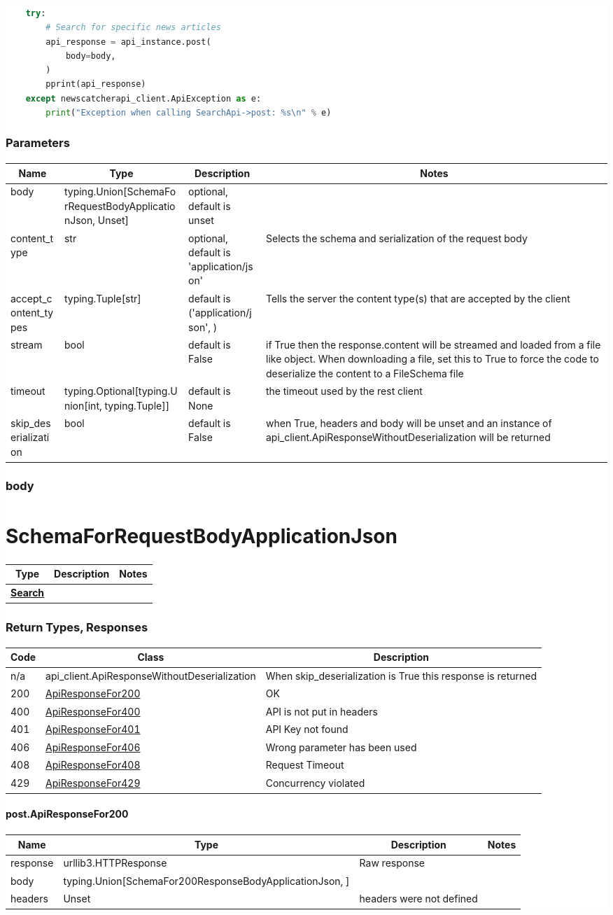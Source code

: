 ```python
    try:
        # Search for specific news articles
        api_response = api_instance.post(
            body=body,
        )
        pprint(api_response)
    except newscatcherapi_client.ApiException as e:
        print("Exception when calling SearchApi->post: %s\n" % e)
```
### Parameters

Name | Type | Description  | Notes
------------- | ------------- | ------------- | -------------
body | typing.Union[SchemaForRequestBodyApplicationJson, Unset] | optional, default is unset |
content_type | str | optional, default is 'application/json' | Selects the schema and serialization of the request body
accept_content_types | typing.Tuple[str] | default is ('application/json', ) | Tells the server the content type(s) that are accepted by the client
stream | bool | default is False | if True then the response.content will be streamed and loaded from a file like object. When downloading a file, set this to True to force the code to deserialize the content to a FileSchema file
timeout | typing.Optional[typing.Union[int, typing.Tuple]] | default is None | the timeout used by the rest client
skip_deserialization | bool | default is False | when True, headers and body will be unset and an instance of api_client.ApiResponseWithoutDeserialization will be returned

### body

# SchemaForRequestBodyApplicationJson
Type | Description  | Notes
------------- | ------------- | -------------
[**Search**](../../models/Search.md) |  | 


### Return Types, Responses

Code | Class | Description
------------- | ------------- | -------------
n/a | api_client.ApiResponseWithoutDeserialization | When skip_deserialization is True this response is returned
200 | [ApiResponseFor200](#post.ApiResponseFor200) | OK
400 | [ApiResponseFor400](#post.ApiResponseFor400) | API is not put in headers
401 | [ApiResponseFor401](#post.ApiResponseFor401) | API Key not found
406 | [ApiResponseFor406](#post.ApiResponseFor406) | Wrong parameter has been used
408 | [ApiResponseFor408](#post.ApiResponseFor408) | Request Timeout
429 | [ApiResponseFor429](#post.ApiResponseFor429) | Concurrency violated

#### post.ApiResponseFor200
Name | Type | Description  | Notes
------------- | ------------- | ------------- | -------------
response | urllib3.HTTPResponse | Raw response |
body | typing.Union[SchemaFor200ResponseBodyApplicationJson, ] |  |
headers | Unset | headers were not defined |
